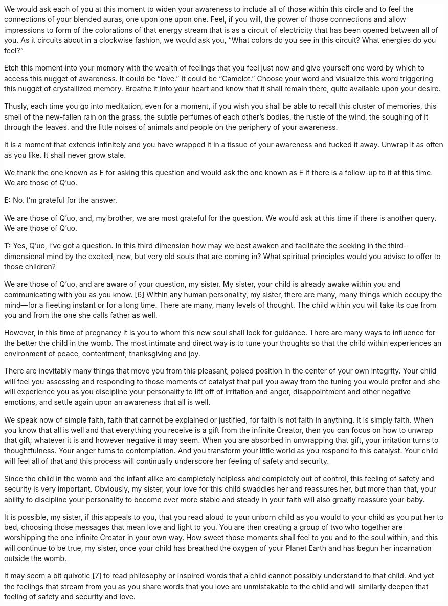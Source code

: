 <p>We would ask each of you at this moment to widen your awareness to include all of those within this circle and to feel the connections of your blended auras, one upon one upon one. Feel, if you will, the power of those connections and allow impressions to form of the colorations of that energy stream that is as a circuit of electricity that has been opened between all of you. As it circuits about in a clockwise fashion, we would ask you, “What colors do you see in this circuit? What energies do you feel?”</p>
<p>Etch this moment into your memory with the wealth of feelings that you feel just now and give yourself one word by which to access this nugget of awareness. It could be “love.” It could be “Camelot.” Choose your word and visualize this word triggering this nugget of crystallized memory. Breathe it into your heart and know that it shall remain there, quite available upon your desire.</p>
<p>Thusly, each time you go into meditation, even for a moment, if you wish you shall be able to recall this cluster of memories, this smell of the new-fallen rain on the grass, the subtle perfumes of each other’s bodies, the rustle of the wind, the soughing of it through the leaves. and the little noises of animals and people on the periphery of your awareness.</p>
<p>It is a moment that extends infinitely and you have wrapped it in a tissue of your awareness and tucked it away. Unwrap it as often as you like. It shall never grow stale.</p>
<p>We thank the one known as E for asking this question and would ask the one known as E if there is a follow-up to it at this time. We are those of Q’uo.</p>
<p><strong>E:</strong> No. I’m grateful for the answer.</p>
<p>We are those of Q’uo, and, my brother, we are most grateful for the question. We would ask at this time if there is another query. We are those of Q’uo.</p>
<p><strong>T:</strong> Yes, Q’uo, I’ve got a question. In this third dimension how may we best awaken and facilitate the seeking in the third-dimensional mind by the excited, new, but very old souls that are coming in? What spiritual principles would you advise to offer to those children?</p>
<p>We are those of Q’uo, and are aware of your question, my sister. My sister, your child is already awake within you and communicating with you as you know. <a id="_ftnref6" href="#_ftn6" name="_ftnref6">[6]</a> Within any human personality, my sister, there are many, many things which occupy the mind—for a fleeting instant or for a long time. There are many, many levels of thought. The child within you will take its cue from you and from the one she calls father as well.</p>
<p>However, in this time of pregnancy it is you to whom this new soul shall look for guidance. There are many ways to influence for the better the child in the womb. The most intimate and direct way is to tune your thoughts so that the child within experiences an environment of peace, contentment, thanksgiving and joy.</p>
<p>There are inevitably many things that move you from this pleasant, poised position in the center of your own integrity. Your child will feel you assessing and responding to those moments of catalyst that pull you away from the tuning you would prefer and she will experience you as you discipline your personality to lift off of irritation and anger, disappointment and other negative emotions, and settle again upon an awareness that all is well.</p>
<p>We speak now of simple faith, faith that cannot be explained or justified, for faith is not faith in anything. It is simply faith. When you know that all is well and that everything you receive is a gift from the infinite Creator, then you can focus on how to unwrap that gift, whatever it is and however negative it may seem. When you are absorbed in unwrapping that gift, your irritation turns to thoughtfulness. Your anger turns to contemplation. And you transform your little world as you respond to this catalyst. Your child will feel all of that and this process will continually underscore her feeling of safety and security.</p>
<p>Since the child in the womb and the infant alike are completely helpless and completely out of control, this feeling of safety and security is very important. Obviously, my sister, your love for this child swaddles her and reassures her, but more than that, your ability to discipline your personality to become ever more stable and steady in your faith will also greatly reassure your baby.</p>
<p>It is possible, my sister, if this appeals to you, that you read aloud to your unborn child as you would to your child as you put her to bed, choosing those messages that mean love and light to you. You are then creating a group of two who together are worshipping the one infinite Creator in your own way. How sweet those moments shall feel to you and to the soul within, and this will continue to be true, my sister, once your child has breathed the oxygen of your Planet Earth and has begun her incarnation outside the womb.</p>
<p>It may seem a bit quixotic <a id="_ftnref7" href="#_ftn7" name="_ftnref7">[7]</a> to read philosophy or inspired words that a child cannot possibly understand to that child. And yet the feelings that stream from you as you share words that you love are unmistakable to the child and will similarly deepen that feeling of safety and security and love.</p>